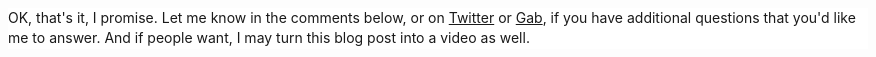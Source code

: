 OK, that's it, I promise. Let me know in the comments below, or on [Twitter](https://twitter.com/snoyberg) or [Gab](https://gab.com/snoyberg), if you have additional questions that you'd like me to answer. And if people want, I may turn this blog post into a video as well.
